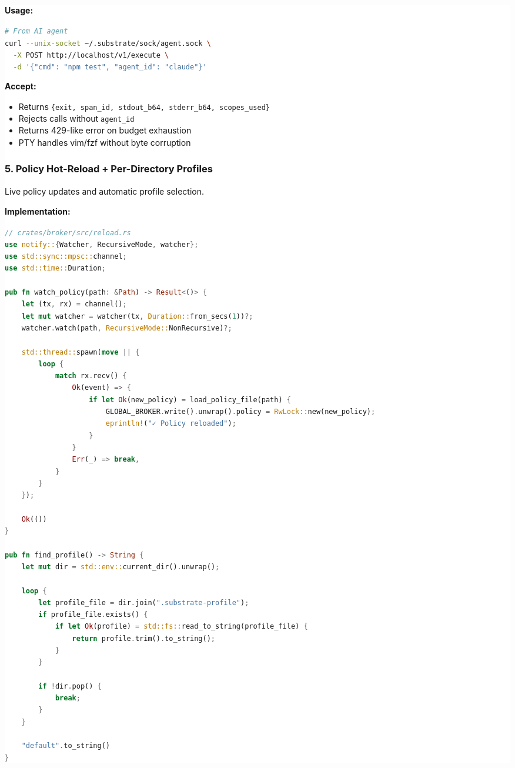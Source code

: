 **Usage:**
```bash
# From AI agent
curl --unix-socket ~/.substrate/sock/agent.sock \
  -X POST http://localhost/v1/execute \
  -d '{"cmd": "npm test", "agent_id": "claude"}'
```

**Accept:** 
- Returns `{exit, span_id, stdout_b64, stderr_b64, scopes_used}`
- Rejects calls without `agent_id`
- Returns 429-like error on budget exhaustion
- PTY handles vim/fzf without byte corruption

### 5. Policy Hot-Reload + Per-Directory Profiles

Live policy updates and automatic profile selection.

**Implementation:**
```rust
// crates/broker/src/reload.rs
use notify::{Watcher, RecursiveMode, watcher};
use std::sync::mpsc::channel;
use std::time::Duration;

pub fn watch_policy(path: &Path) -> Result<()> {
    let (tx, rx) = channel();
    let mut watcher = watcher(tx, Duration::from_secs(1))?;
    watcher.watch(path, RecursiveMode::NonRecursive)?;
    
    std::thread::spawn(move || {
        loop {
            match rx.recv() {
                Ok(event) => {
                    if let Ok(new_policy) = load_policy_file(path) {
                        GLOBAL_BROKER.write().unwrap().policy = RwLock::new(new_policy);
                        eprintln!("✓ Policy reloaded");
                    }
                }
                Err(_) => break,
            }
        }
    });
    
    Ok(())
}

pub fn find_profile() -> String {
    let mut dir = std::env::current_dir().unwrap();
    
    loop {
        let profile_file = dir.join(".substrate-profile");
        if profile_file.exists() {
            if let Ok(profile) = std::fs::read_to_string(profile_file) {
                return profile.trim().to_string();
            }
        }
        
        if !dir.pop() {
            break;
        }
    }
    
    "default".to_string()
}
```